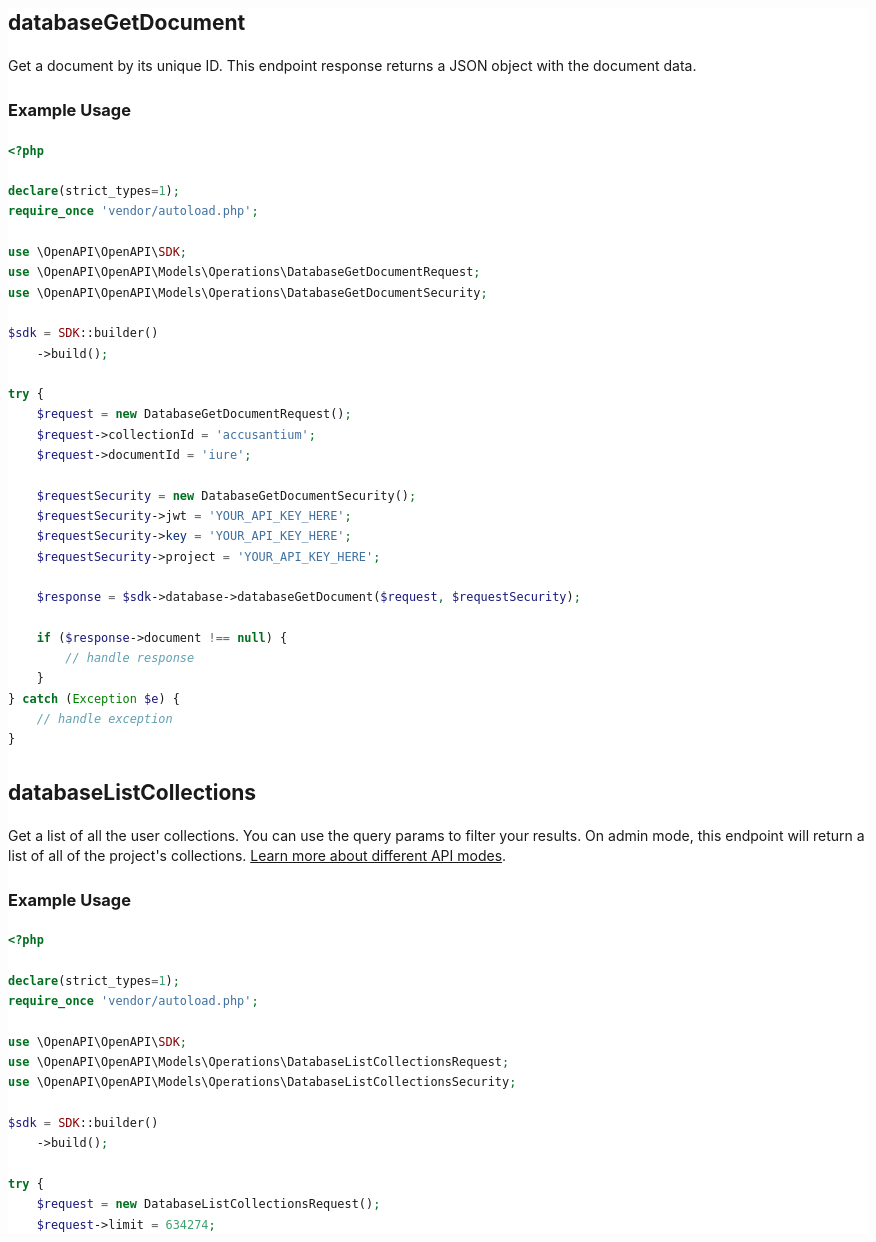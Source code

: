 ## databaseGetDocument

Get a document by its unique ID. This endpoint response returns a JSON object with the document data.

### Example Usage

```php
<?php

declare(strict_types=1);
require_once 'vendor/autoload.php';

use \OpenAPI\OpenAPI\SDK;
use \OpenAPI\OpenAPI\Models\Operations\DatabaseGetDocumentRequest;
use \OpenAPI\OpenAPI\Models\Operations\DatabaseGetDocumentSecurity;

$sdk = SDK::builder()
    ->build();

try {
    $request = new DatabaseGetDocumentRequest();
    $request->collectionId = 'accusantium';
    $request->documentId = 'iure';

    $requestSecurity = new DatabaseGetDocumentSecurity();
    $requestSecurity->jwt = 'YOUR_API_KEY_HERE';
    $requestSecurity->key = 'YOUR_API_KEY_HERE';
    $requestSecurity->project = 'YOUR_API_KEY_HERE';

    $response = $sdk->database->databaseGetDocument($request, $requestSecurity);

    if ($response->document !== null) {
        // handle response
    }
} catch (Exception $e) {
    // handle exception
}
```

## databaseListCollections

Get a list of all the user collections. You can use the query params to filter your results. On admin mode, this endpoint will return a list of all of the project's collections. [Learn more about different API modes](/docs/admin).

### Example Usage

```php
<?php

declare(strict_types=1);
require_once 'vendor/autoload.php';

use \OpenAPI\OpenAPI\SDK;
use \OpenAPI\OpenAPI\Models\Operations\DatabaseListCollectionsRequest;
use \OpenAPI\OpenAPI\Models\Operations\DatabaseListCollectionsSecurity;

$sdk = SDK::builder()
    ->build();

try {
    $request = new DatabaseListCollectionsRequest();
    $request->limit = 634274;
```
